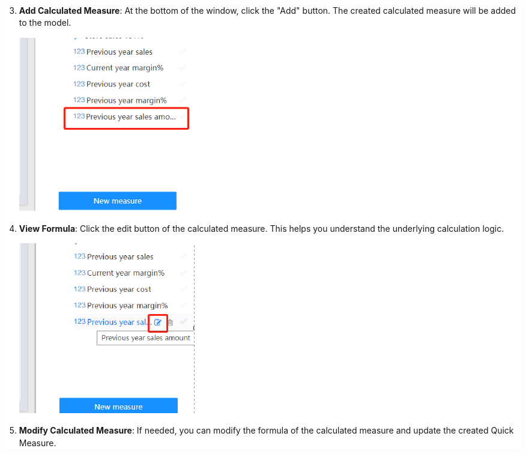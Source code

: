 3. **Add Calculated Measure**: At the bottom of the window, click the "Add" button. The created calculated measure will be added to the model.

   <div align="left"><img src="./images/1721806522222.png"  width="35%" /></div>

4. **View Formula**: Click the edit button of the calculated measure. This helps you understand the underlying calculation logic.

   <div align="left"><img src="./images/1721806487810.png"  width="35%" /></div>

5. **Modify Calculated Measure**: If needed, you can modify the formula of the calculated measure and update the created Quick Measure.
